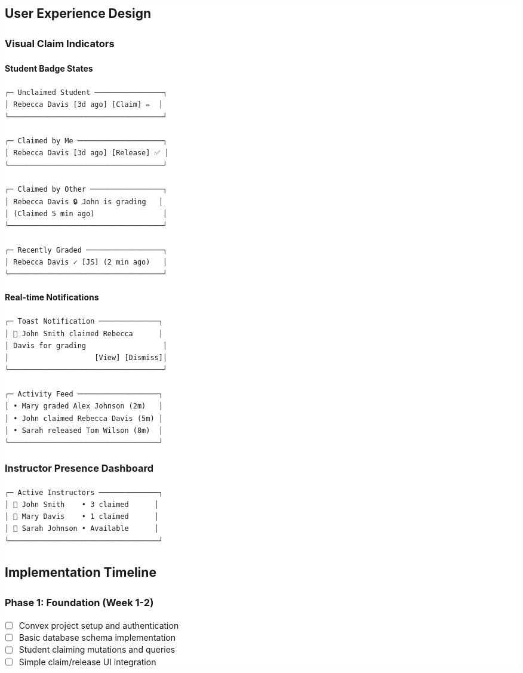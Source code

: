 ## User Experience Design

### Visual Claim Indicators

#### Student Badge States
```
┌─ Unclaimed Student ────────────────┐
│ Rebecca Davis [3d ago] [Claim] ✏️  │
└────────────────────────────────────┘

┌─ Claimed by Me ────────────────────┐
│ Rebecca Davis [3d ago] [Release] ✅ │
└────────────────────────────────────┘

┌─ Claimed by Other ─────────────────┐
│ Rebecca Davis 🔒 John is grading   │
│ (Claimed 5 min ago)                │
└────────────────────────────────────┘

┌─ Recently Graded ──────────────────┐
│ Rebecca Davis ✓ [JS] (2 min ago)   │
└────────────────────────────────────┘
```

#### Real-time Notifications
```
┌─ Toast Notification ──────────────┐
│ 🔔 John Smith claimed Rebecca      │
│ Davis for grading                  │
│                    [View] [Dismiss]│
└────────────────────────────────────┘

┌─ Activity Feed ───────────────────┐
│ • Mary graded Alex Johnson (2m)   │
│ • John claimed Rebecca Davis (5m) │
│ • Sarah released Tom Wilson (8m)  │
└───────────────────────────────────┘
```

### Instructor Presence Dashboard
```
┌─ Active Instructors ──────────────┐
│ 👤 John Smith    • 3 claimed      │
│ 👤 Mary Davis    • 1 claimed      │
│ 👤 Sarah Johnson • Available      │
└───────────────────────────────────┘
```

## Implementation Timeline

### Phase 1: Foundation (Week 1-2)
- [ ] Convex project setup and authentication
- [ ] Basic database schema implementation
- [ ] Student claiming mutations and queries
- [ ] Simple claim/release UI integration
